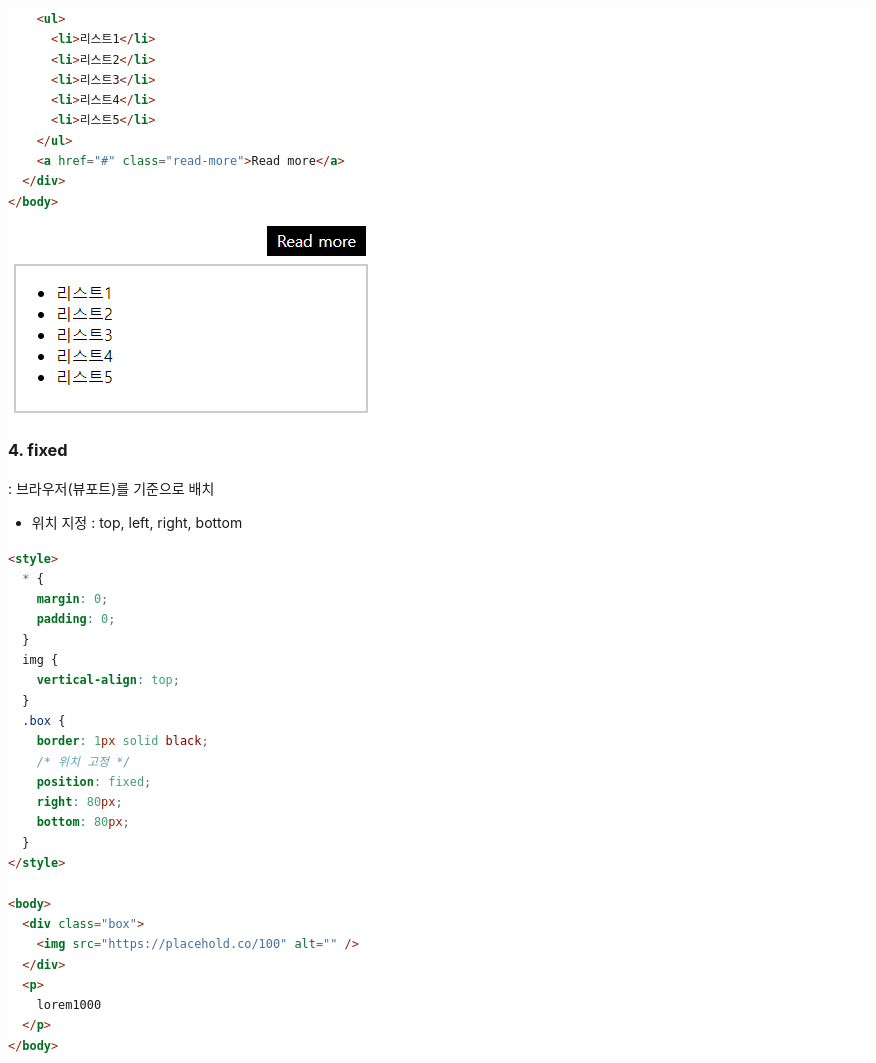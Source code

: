 ```html
    <ul>
      <li>리스트1</li>
      <li>리스트2</li>
      <li>리스트3</li>
      <li>리스트4</li>
      <li>리스트5</li>
    </ul>
    <a href="#" class="read-more">Read more</a>
  </div>
</body>
```

<img src="/assets/img/Coding/CSS/position/Untitled 1.png" align="center" alt="po2">

### 4. fixed

: 브라우저(뷰포트)를 기준으로 배치

- 위치 지정 : top, left, right, bottom

```html
<style>
  * {
    margin: 0;
    padding: 0;
  }
  img {
    vertical-align: top;
  }
  .box {
    border: 1px solid black;
    /* 위치 고정 */
    position: fixed;
    right: 80px;
    bottom: 80px;
  }
</style>

<body>
  <div class="box">
    <img src="https://placehold.co/100" alt="" />
  </div>
  <p>
    lorem1000
  </p>
</body>
```
